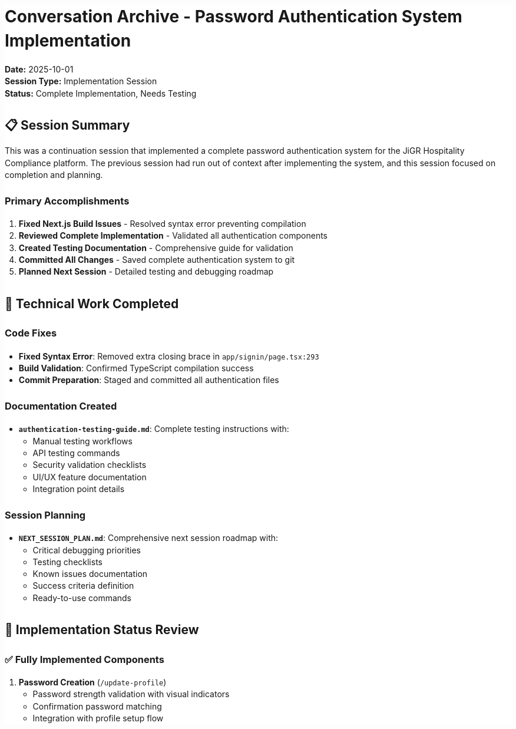 # Conversation Archive - Password Authentication System Implementation
**Date:** 2025-10-01  
**Session Type:** Implementation Session  
**Status:** Complete Implementation, Needs Testing

## 📋 Session Summary

This was a continuation session that implemented a complete password authentication system for the JiGR Hospitality Compliance platform. The previous session had run out of context after implementing the system, and this session focused on completion and planning.

### Primary Accomplishments
1. **Fixed Next.js Build Issues** - Resolved syntax error preventing compilation
2. **Reviewed Complete Implementation** - Validated all authentication components
3. **Created Testing Documentation** - Comprehensive guide for validation
4. **Committed All Changes** - Saved complete authentication system to git
5. **Planned Next Session** - Detailed testing and debugging roadmap

## 🔧 Technical Work Completed

### Code Fixes
- **Fixed Syntax Error**: Removed extra closing brace in `app/signin/page.tsx:293`
- **Build Validation**: Confirmed TypeScript compilation success
- **Commit Preparation**: Staged and committed all authentication files

### Documentation Created
- **`authentication-testing-guide.md`**: Complete testing instructions with:
  - Manual testing workflows
  - API testing commands  
  - Security validation checklists
  - UI/UX feature documentation
  - Integration point details

### Session Planning
- **`NEXT_SESSION_PLAN.md`**: Comprehensive next session roadmap with:
  - Critical debugging priorities
  - Testing checklists
  - Known issues documentation
  - Success criteria definition
  - Ready-to-use commands

## 🎯 Implementation Status Review

### ✅ Fully Implemented Components
1. **Password Creation** (`/update-profile`)
   - Password strength validation with visual indicators
   - Confirmation password matching
   - Integration with profile setup flow
